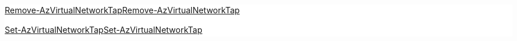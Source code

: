 [<span data-ttu-id="58caa-161">Remove-AzVirtualNetworkTap</span><span class="sxs-lookup"><span data-stu-id="58caa-161">Remove-AzVirtualNetworkTap</span></span>](./Remove-AzVirtualNetworkTap.md)

[<span data-ttu-id="58caa-162">Set-AzVirtualNetworkTap</span><span class="sxs-lookup"><span data-stu-id="58caa-162">Set-AzVirtualNetworkTap</span></span>](./Set-AzVirtualNetworkTap.md)
